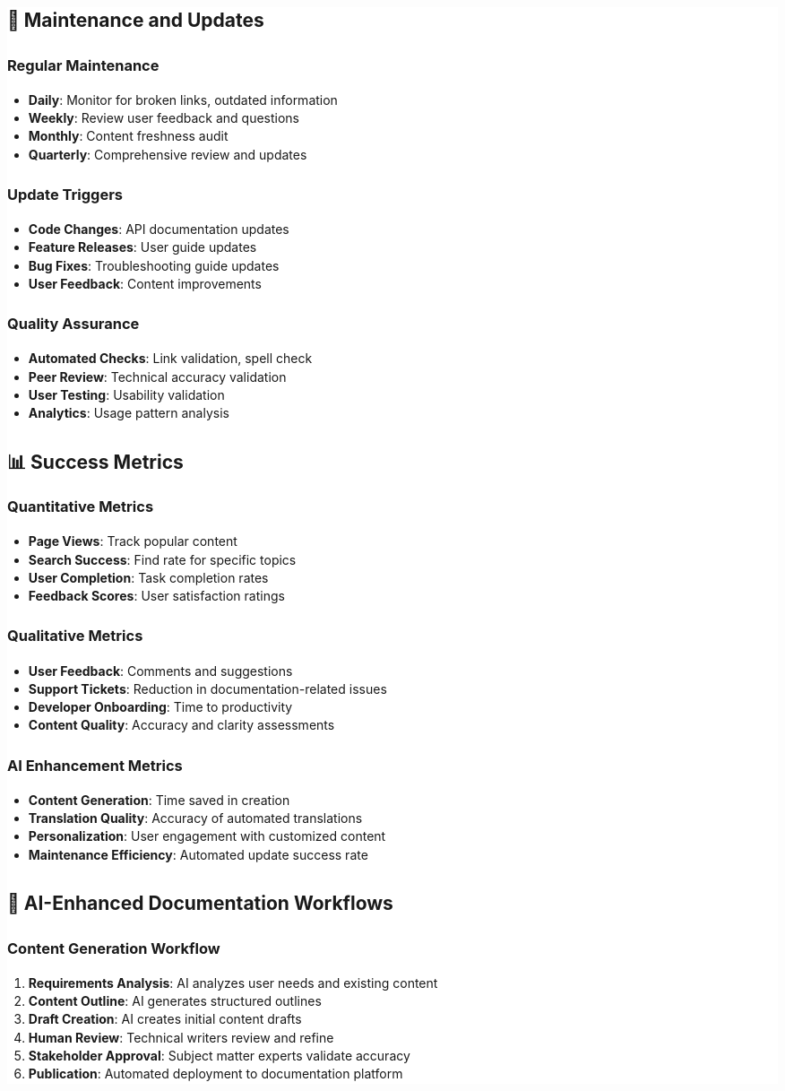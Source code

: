 ## 🔄 Maintenance and Updates

### Regular Maintenance
- **Daily**: Monitor for broken links, outdated information
- **Weekly**: Review user feedback and questions
- **Monthly**: Content freshness audit
- **Quarterly**: Comprehensive review and updates

### Update Triggers
- **Code Changes**: API documentation updates
- **Feature Releases**: User guide updates
- **Bug Fixes**: Troubleshooting guide updates
- **User Feedback**: Content improvements

### Quality Assurance
- **Automated Checks**: Link validation, spell check
- **Peer Review**: Technical accuracy validation
- **User Testing**: Usability validation
- **Analytics**: Usage pattern analysis

## 📊 Success Metrics

### Quantitative Metrics
- **Page Views**: Track popular content
- **Search Success**: Find rate for specific topics
- **User Completion**: Task completion rates
- **Feedback Scores**: User satisfaction ratings

### Qualitative Metrics
- **User Feedback**: Comments and suggestions
- **Support Tickets**: Reduction in documentation-related issues
- **Developer Onboarding**: Time to productivity
- **Content Quality**: Accuracy and clarity assessments

### AI Enhancement Metrics
- **Content Generation**: Time saved in creation
- **Translation Quality**: Accuracy of automated translations
- **Personalization**: User engagement with customized content
- **Maintenance Efficiency**: Automated update success rate

## 🤖 AI-Enhanced Documentation Workflows

### Content Generation Workflow
1. **Requirements Analysis**: AI analyzes user needs and existing content
2. **Content Outline**: AI generates structured outlines
3. **Draft Creation**: AI creates initial content drafts
4. **Human Review**: Technical writers review and refine
5. **Stakeholder Approval**: Subject matter experts validate accuracy
6. **Publication**: Automated deployment to documentation platform
